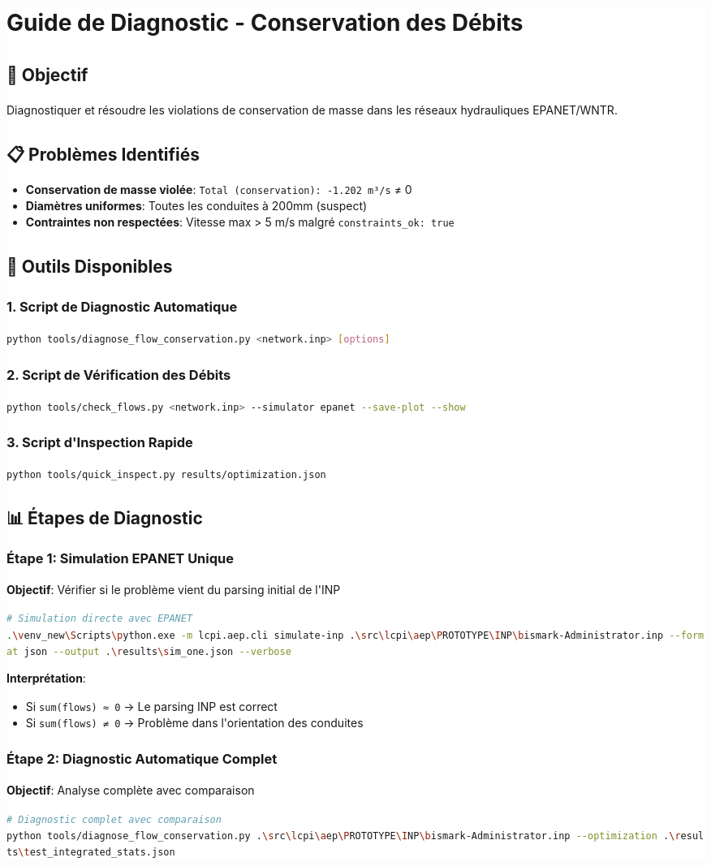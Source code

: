 # Guide de Diagnostic - Conservation des Débits

## 🎯 Objectif
Diagnostiquer et résoudre les violations de conservation de masse dans les réseaux hydrauliques EPANET/WNTR.

## 📋 Problèmes Identifiés
- **Conservation de masse violée**: `Total (conservation): -1.202 m³/s` ≠ 0
- **Diamètres uniformes**: Toutes les conduites à 200mm (suspect)
- **Contraintes non respectées**: Vitesse max > 5 m/s malgré `constraints_ok: true`

## 🔧 Outils Disponibles

### 1. Script de Diagnostic Automatique
```bash
python tools/diagnose_flow_conservation.py <network.inp> [options]
```

### 2. Script de Vérification des Débits
```bash
python tools/check_flows.py <network.inp> --simulator epanet --save-plot --show
```

### 3. Script d'Inspection Rapide
```bash
python tools/quick_inspect.py results/optimization.json
```

## 📊 Étapes de Diagnostic

### Étape 1: Simulation EPANET Unique
**Objectif**: Vérifier si le problème vient du parsing initial de l'INP

```bash
# Simulation directe avec EPANET
.\venv_new\Scripts\python.exe -m lcpi.aep.cli simulate-inp .\src\lcpi\aep\PROTOTYPE\INP\bismark-Administrator.inp --format json --output .\results\sim_one.json --verbose
```

**Interprétation**:
- Si `sum(flows) ≈ 0` → Le parsing INP est correct
- Si `sum(flows) ≠ 0` → Problème dans l'orientation des conduites

### Étape 2: Diagnostic Automatique Complet
**Objectif**: Analyse complète avec comparaison

```bash
# Diagnostic complet avec comparaison
python tools/diagnose_flow_conservation.py .\src\lcpi\aep\PROTOTYPE\INP\bismark-Administrator.inp --optimization .\results\test_integrated_stats.json
```
